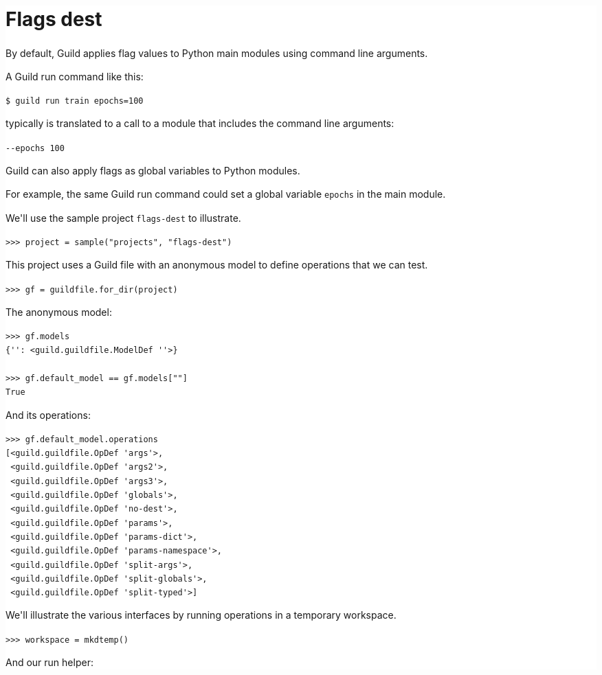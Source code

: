 # Flags dest

By default, Guild applies flag values to Python main modules using
command line arguments.

A Guild run command like this:

    $ guild run train epochs=100

typically is translated to a call to a module that includes the
command line arguments:

    --epochs 100

Guild can also apply flags as global variables to Python modules.

For example, the same Guild run command could set a global variable
`epochs` in the main module.

We'll use the sample project `flags-dest` to illustrate.

    >>> project = sample("projects", "flags-dest")

This project uses a Guild file with an anonymous model to define
operations that we can test.

    >>> gf = guildfile.for_dir(project)

The anonymous model:

    >>> gf.models
    {'': <guild.guildfile.ModelDef ''>}

    >>> gf.default_model == gf.models[""]
    True

And its operations:

    >>> gf.default_model.operations
    [<guild.guildfile.OpDef 'args'>,
     <guild.guildfile.OpDef 'args2'>,
     <guild.guildfile.OpDef 'args3'>,
     <guild.guildfile.OpDef 'globals'>,
     <guild.guildfile.OpDef 'no-dest'>,
     <guild.guildfile.OpDef 'params'>,
     <guild.guildfile.OpDef 'params-dict'>,
     <guild.guildfile.OpDef 'params-namespace'>,
     <guild.guildfile.OpDef 'split-args'>,
     <guild.guildfile.OpDef 'split-globals'>,
     <guild.guildfile.OpDef 'split-typed'>]

We'll illustrate the various interfaces by running operations in a
temporary workspace.

    >>> workspace = mkdtemp()

And our run helper:
